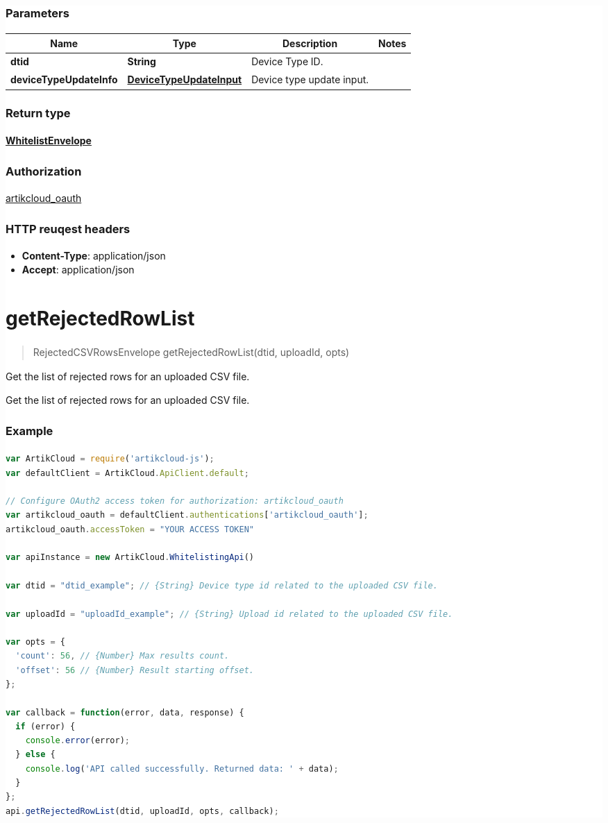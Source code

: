 ### Parameters

Name | Type | Description  | Notes
------------- | ------------- | ------------- | -------------
 **dtid** | **String**| Device Type ID. | 
 **deviceTypeUpdateInfo** | [**DeviceTypeUpdateInput**](DeviceTypeUpdateInput.md)| Device type update input. | 

### Return type

[**WhitelistEnvelope**](WhitelistEnvelope.md)

### Authorization

[artikcloud_oauth](../README.md#artikcloud_oauth)

### HTTP reuqest headers

 - **Content-Type**: application/json
 - **Accept**: application/json

<a name="getRejectedRowList"></a>
# **getRejectedRowList**
> RejectedCSVRowsEnvelope getRejectedRowList(dtid, uploadId, opts)

Get the list of rejected rows for an uploaded CSV file.

Get the list of rejected rows for an uploaded CSV file.

### Example
```javascript
var ArtikCloud = require('artikcloud-js');
var defaultClient = ArtikCloud.ApiClient.default;

// Configure OAuth2 access token for authorization: artikcloud_oauth
var artikcloud_oauth = defaultClient.authentications['artikcloud_oauth'];
artikcloud_oauth.accessToken = "YOUR ACCESS TOKEN"

var apiInstance = new ArtikCloud.WhitelistingApi()

var dtid = "dtid_example"; // {String} Device type id related to the uploaded CSV file.

var uploadId = "uploadId_example"; // {String} Upload id related to the uploaded CSV file.

var opts = { 
  'count': 56, // {Number} Max results count.
  'offset': 56 // {Number} Result starting offset.
};

var callback = function(error, data, response) {
  if (error) {
    console.error(error);
  } else {
    console.log('API called successfully. Returned data: ' + data);
  }
};
api.getRejectedRowList(dtid, uploadId, opts, callback);
```
